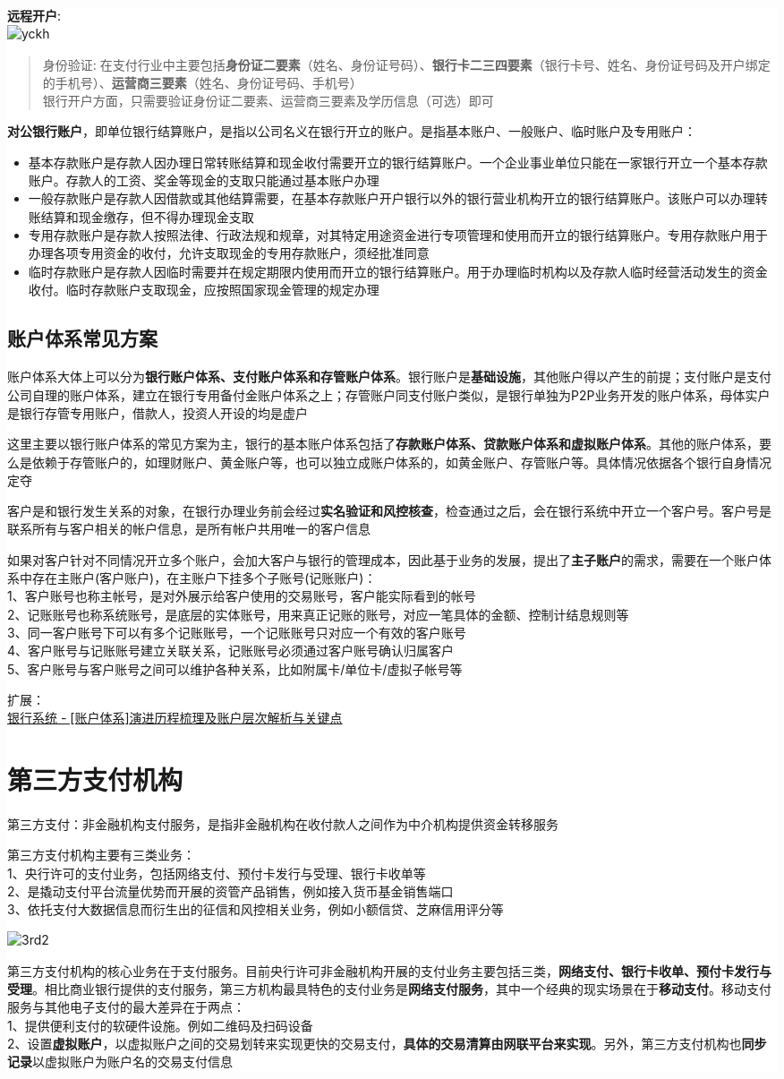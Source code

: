 **远程开户**:  
![yckh](/img/in-post/2020/01/yckh.jpg)

> 身份验证: 在支付行业中主要包括**身份证二要素**（姓名、身份证号码）、**银行卡二三四要素**（银行卡号、姓名、身份证号码及开户绑定的手机号）、**运营商三要素**（姓名、身份证号码、手机号）  
> 银行开户方面，只需要验证身份证二要素、运营商三要素及学历信息（可选）即可

**对公银行账户**，即单位银行结算账户，是指以公司名义在银行开立的账户。是指基本账户、一般账户、临时账户及专用账户：
+ 基本存款账户是存款人因办理日常转账结算和现金收付需要开立的银行结算账户。一个企业事业单位只能在一家银行开立一个基本存款账户。存款人的工资、奖金等现金的支取只能通过基本账户办理
+ 一般存款账户是存款人因借款或其他结算需要，在基本存款账户开户银行以外的银行营业机构开立的银行结算账户。该账户可以办理转账结算和现金缴存，但不得办理现金支取
+ 专用存款账户是存款人按照法律、行政法规和规章，对其特定用途资金进行专项管理和使用而开立的银行结算账户。专用存款账户用于办理各项专用资金的收付，允许支取现金的专用存款账户，须经批准同意
+ 临时存款账户是存款人因临时需要并在规定期限内使用而开立的银行结算账户。用于办理临时机构以及存款人临时经营活动发生的资金收付。临时存款账户支取现金，应按照国家现金管理的规定办理


## 账户体系常见方案

账户体系大体上可以分为**银行账户体系、支付账户体系和存管账户体系**。银行账户是**基础设施**，其他账户得以产生的前提；支付账户是支付公司自理的账户体系，建立在银行专用备付金账户体系之上；存管账户同支付账户类似，是银行单独为P2P业务开发的账户体系，母体实户是银行存管专用账户，借款人，投资人开设的均是虚户

这里主要以银行账户体系的常见方案为主，银行的基本账户体系包括了**存款账户体系、贷款账户体系和虚拟账户体系**。其他的账户体系，要么是依赖于存管账户的，如理财账户、黄金账户等，也可以独立成账户体系的，如黄金账户、存管账户等。具体情况依据各个银行自身情况定夺

客户是和银行发生关系的对象，在银行办理业务前会经过**实名验证和风控核查**，检查通过之后，会在银行系统中开立一个客户号。客户号是联系所有与客户相关的帐户信息，是所有帐户共用唯一的客户信息

如果对客户针对不同情况开立多个账户，会加大客户与银行的管理成本，因此基于业务的发展，提出了**主子账户**的需求，需要在一个账户体系中存在主账户(客户账户)，在主账户下挂多个子账号(记账账户)：  
1、客户账号也称主帐号，是对外展示给客户使用的交易账号，客户能实际看到的帐号  
2、记账账号也称系统账号，是底层的实体账号，用来真正记账的账号，对应一笔具体的金额、控制计结息规则等  
3、同一客户账号下可以有多个记账账号，一个记账账号只对应一个有效的客户账号  
4、客户账号与记账账号建立关联关系，记账账号必须通过客户账号确认归属客户  
5、客户账号与客户账号之间可以维护各种关系，比如附属卡/单位卡/虚拟子帐号等

扩展：  
[银行系统 - [账户体系]演进历程梳理及账户层次解析与关键点](https://mp.weixin.qq.com/s?__biz=MzIzMTk2NjAzMg==&mid=2247484653&idx=1&sn=3b17d5897e989917a66fdc9153ab3c1a&chksm=e89d50d2dfead9c45af3122c38d606678f0837964935d175a65f584d94963cae3303ebe14ffa&mpshare=1&scene=1&srcid=&sharer_sharetime=1575445667077&sharer_shareid=353997170e95de1a3b19d871b39c340b&key=da59564ba51e192aa67876ed2fb86e016a572b617af6b82d9d5daa81b73249f2d1e801d26fdd1928fc9ce7c3f06aa941c31ba3573eeab91cc8e72807cb729354ad827fb8623c52bd9077d4769e3de5e9&ascene=1&uin=MjYyNjI5MDkzNw%3D%3D&devicetype=Windows+10&version=62070155&lang=zh_CN&exportkey=A3C1nEpHCDAbx3s9z2dv9TY%3D&pass_ticket=6tuHyyXTkvIQXchX3PdpSKAZeTsxbow6n9TcOfYkQ0%2B05wle9U9m2SjEwgequcP0)




# 第三方支付机构

第三方支付：非金融机构支付服务，是指非金融机构在收付款人之间作为中介机构提供资金转移服务

第三方支付机构主要有三类业务：  
1、央行许可的支付业务，包括网络支付、预付卡发行与受理、银行卡收单等  
2、是撬动支付平台流量优势而开展的资管产品销售，例如接入货币基金销售端口  
3、依托支付大数据信息而衍生出的征信和风控相关业务，例如小额信贷、芝麻信用评分等

![3rd2](/img/in-post/2020/01/3rd2.jpg)

第三方支付机构的核心业务在于支付服务。目前央行许可非金融机构开展的支付业务主要包括三类，**网络支付、银行卡收单、预付卡发行与受理**。相比商业银行提供的支付服务，第三方机构最具特色的支付业务是**网络支付服务**，其中一个经典的现实场景在于**移动支付**。移动支付服务与其他电子支付的最大差异在于两点：  
1、提供便利支付的软硬件设施。例如二维码及扫码设备  
2、设置**虚拟账户**，以虚拟账户之间的交易划转来实现更快的交易支付，**具体的交易清算由网联平台来实现**。另外，第三方支付机构也**同步记录**以虚拟账户为账户名的交易支付信息

